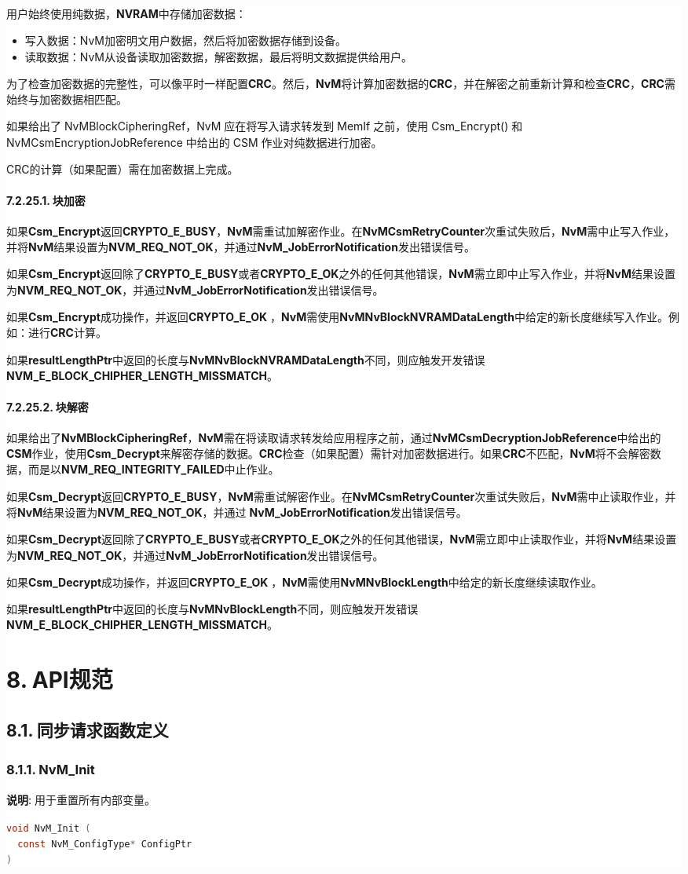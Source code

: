 用户始终使用纯数据，**NVRAM**中存储加密数据：

* 写入数据：NvM加密明文用户数据，然后将加密数据存储到设备。
* 读取数据：NvM从设备读取加密数据，解密数据，最后将明文数据提供给用户。

为了检查加密数据的完整性，可以像平时一样配置**CRC**。然后，**NvM**将计算加密数据的**CRC**，并在解密之前重新计算和检查**CRC**，**CRC**需始终与加密数据相匹配。

如果给出了 NvMBlockCipheringRef，NvM 应在将写入请求转发到 MemIf 之前，使用 Csm_Encrypt() 和 NvMCsmEncryptionJobReference 中给出的 CSM 作业对纯数据进行加密。

CRC的计算（如果配置）需在加密数据上完成。

#### 7.2.25.1. 块加密

如果**Csm_Encrypt**返回**CRYPTO_E_BUSY**，**NvM**需重试加解密作业。在**NvMCsmRetryCounter**次重试失败后，**NvM**需中止写入作业，并将**NvM**结果设置为**NVM_REQ_NOT_OK**，并通过**NvM_JobErrorNotification**发出错误信号。

如果**Csm_Encrypt**返回除了**CRYPTO_E_BUSY**或者**CRYPTO_E_OK**之外的任何其他错误，**NvM**需立即中止写入作业，并将**NvM**结果设置为**NVM_REQ_NOT_OK**，并通过**NvM_JobErrorNotification**发出错误信号。

如果**Csm_Encrypt**成功操作，并返回**CRYPTO_E_OK** ，**NvM**需使用**NvMNvBlockNVRAMDataLength**中给定的新长度继续写入作业。例如：进行**CRC**计算。

如果**resultLengthPtr**中返回的长度与**NvMNvBlockNVRAMDataLength**不同，则应触发开发错误**NVM_E_BLOCK_CHIPHER_LENGTH_MISSMATCH**。

#### 7.2.25.2. 块解密

如果给出了**NvMBlockCipheringRef**，**NvM**需在将读取请求转发给应用程序之前，通过**NvMCsmDecryptionJobReference**中给出的**CSM**作业，使用**Csm_Decrypt**来解密存储的数据。**CRC**检查（如果配置）需针对加密数据进行。如果**CRC**不匹配，**NvM**将不会解密数据，而是以**NVM_REQ_INTEGRITY_FAILED**中止作业。

如果**Csm_Decrypt**返回**CRYPTO_E_BUSY**，**NvM**需重试解密作业。在**NvMCsmRetryCounter**次重试失败后，**NvM**需中止读取作业，并将**NvM**结果设置为**NVM_REQ_NOT_OK**，并通过 **NvM_JobErrorNotification**发出错误信号。

如果**Csm_Decrypt**返回除了**CRYPTO_E_BUSY**或者**CRYPTO_E_OK**之外的任何其他错误，**NvM**需立即中止读取作业，并将**NvM**结果设置为**NVM_REQ_NOT_OK**，并通过**NvM_JobErrorNotification**发出错误信号。

如果**Csm_Decrypt**成功操作，并返回**CRYPTO_E_OK** ，**NvM**需使用**NvMNvBlockLength**中给定的新长度继续读取作业。

如果**resultLengthPtr**中返回的长度与**NvMNvBlockLength**不同，则应触发开发错误**NVM_E_BLOCK_CHIPHER_LENGTH_MISSMATCH**。

# 8. API规范

## 8.1. 同步请求函数定义
 
### 8.1.1. NvM_Init

**说明**: 用于重置所有内部变量。

```C
void NvM_Init (
  const NvM_ConfigType* ConfigPtr
)
```
